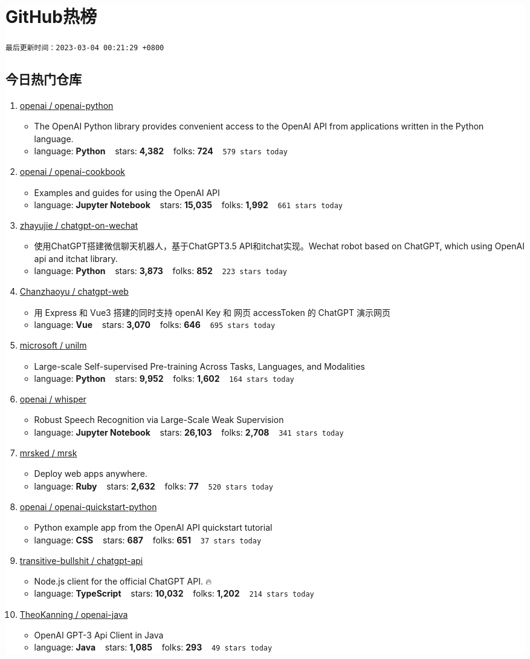 # GitHub热榜

`最后更新时间：2023-03-04 00:21:29 +0800`

## 今日热门仓库

1. [openai / openai-python](https://github.com/openai/openai-python)
    - The OpenAI Python library provides convenient access to the OpenAI API from applications written in the Python language.
    - language: **Python** &nbsp;&nbsp; stars: **4,382** &nbsp;&nbsp; folks: **724**  &nbsp;&nbsp; `579 stars today`

1. [openai / openai-cookbook](https://github.com/openai/openai-cookbook)
    - Examples and guides for using the OpenAI API
    - language: **Jupyter Notebook** &nbsp;&nbsp; stars: **15,035** &nbsp;&nbsp; folks: **1,992**  &nbsp;&nbsp; `661 stars today`

1. [zhayujie / chatgpt-on-wechat](https://github.com/zhayujie/chatgpt-on-wechat)
    - 使用ChatGPT搭建微信聊天机器人，基于ChatGPT3.5 API和itchat实现。Wechat robot based on ChatGPT, which using OpenAI api and itchat library.
    - language: **Python** &nbsp;&nbsp; stars: **3,873** &nbsp;&nbsp; folks: **852**  &nbsp;&nbsp; `223 stars today`

1. [Chanzhaoyu / chatgpt-web](https://github.com/Chanzhaoyu/chatgpt-web)
    - 用 Express 和 Vue3 搭建的同时支持 openAI Key 和 网页 accessToken 的 ChatGPT 演示网页
    - language: **Vue** &nbsp;&nbsp; stars: **3,070** &nbsp;&nbsp; folks: **646**  &nbsp;&nbsp; `695 stars today`

1. [microsoft / unilm](https://github.com/microsoft/unilm)
    - Large-scale Self-supervised Pre-training Across Tasks, Languages, and Modalities
    - language: **Python** &nbsp;&nbsp; stars: **9,952** &nbsp;&nbsp; folks: **1,602**  &nbsp;&nbsp; `164 stars today`

1. [openai / whisper](https://github.com/openai/whisper)
    - Robust Speech Recognition via Large-Scale Weak Supervision
    - language: **Jupyter Notebook** &nbsp;&nbsp; stars: **26,103** &nbsp;&nbsp; folks: **2,708**  &nbsp;&nbsp; `341 stars today`

1. [mrsked / mrsk](https://github.com/mrsked/mrsk)
    - Deploy web apps anywhere.
    - language: **Ruby** &nbsp;&nbsp; stars: **2,632** &nbsp;&nbsp; folks: **77**  &nbsp;&nbsp; `520 stars today`

1. [openai / openai-quickstart-python](https://github.com/openai/openai-quickstart-python)
    - Python example app from the OpenAI API quickstart tutorial
    - language: **CSS** &nbsp;&nbsp; stars: **687** &nbsp;&nbsp; folks: **651**  &nbsp;&nbsp; `37 stars today`

1. [transitive-bullshit / chatgpt-api](https://github.com/transitive-bullshit/chatgpt-api)
    - Node.js client for the official ChatGPT API. 🔥
    - language: **TypeScript** &nbsp;&nbsp; stars: **10,032** &nbsp;&nbsp; folks: **1,202**  &nbsp;&nbsp; `214 stars today`

1. [TheoKanning / openai-java](https://github.com/TheoKanning/openai-java)
    - OpenAI GPT-3 Api Client in Java
    - language: **Java** &nbsp;&nbsp; stars: **1,085** &nbsp;&nbsp; folks: **293**  &nbsp;&nbsp; `49 stars today`
